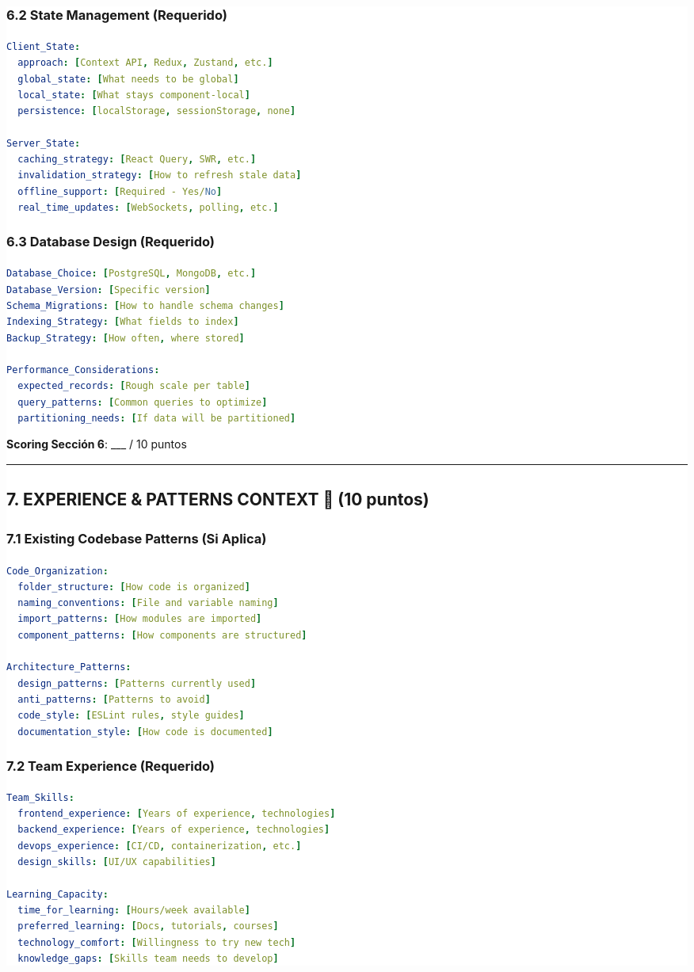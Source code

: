 ### 6.2 State Management (Requerido)
```yaml
Client_State:
  approach: [Context API, Redux, Zustand, etc.]
  global_state: [What needs to be global]
  local_state: [What stays component-local]
  persistence: [localStorage, sessionStorage, none]

Server_State:
  caching_strategy: [React Query, SWR, etc.]
  invalidation_strategy: [How to refresh stale data]
  offline_support: [Required - Yes/No]
  real_time_updates: [WebSockets, polling, etc.]
```

### 6.3 Database Design (Requerido)
```yaml
Database_Choice: [PostgreSQL, MongoDB, etc.]
Database_Version: [Specific version]
Schema_Migrations: [How to handle schema changes]
Indexing_Strategy: [What fields to index]
Backup_Strategy: [How often, where stored]

Performance_Considerations:
  expected_records: [Rough scale per table]
  query_patterns: [Common queries to optimize]
  partitioning_needs: [If data will be partitioned]
```

**Scoring Sección 6**: ___ / 10 puntos

---

## **7. EXPERIENCE & PATTERNS CONTEXT** 🧠 (10 puntos)

### 7.1 Existing Codebase Patterns (Si Aplica)
```yaml
Code_Organization:
  folder_structure: [How code is organized]
  naming_conventions: [File and variable naming]
  import_patterns: [How modules are imported]
  component_patterns: [How components are structured]

Architecture_Patterns:
  design_patterns: [Patterns currently used]
  anti_patterns: [Patterns to avoid]
  code_style: [ESLint rules, style guides]
  documentation_style: [How code is documented]
```

### 7.2 Team Experience (Requerido)
```yaml
Team_Skills:
  frontend_experience: [Years of experience, technologies]
  backend_experience: [Years of experience, technologies]
  devops_experience: [CI/CD, containerization, etc.]
  design_skills: [UI/UX capabilities]

Learning_Capacity:
  time_for_learning: [Hours/week available]
  preferred_learning: [Docs, tutorials, courses]
  technology_comfort: [Willingness to try new tech]
  knowledge_gaps: [Skills team needs to develop]
```